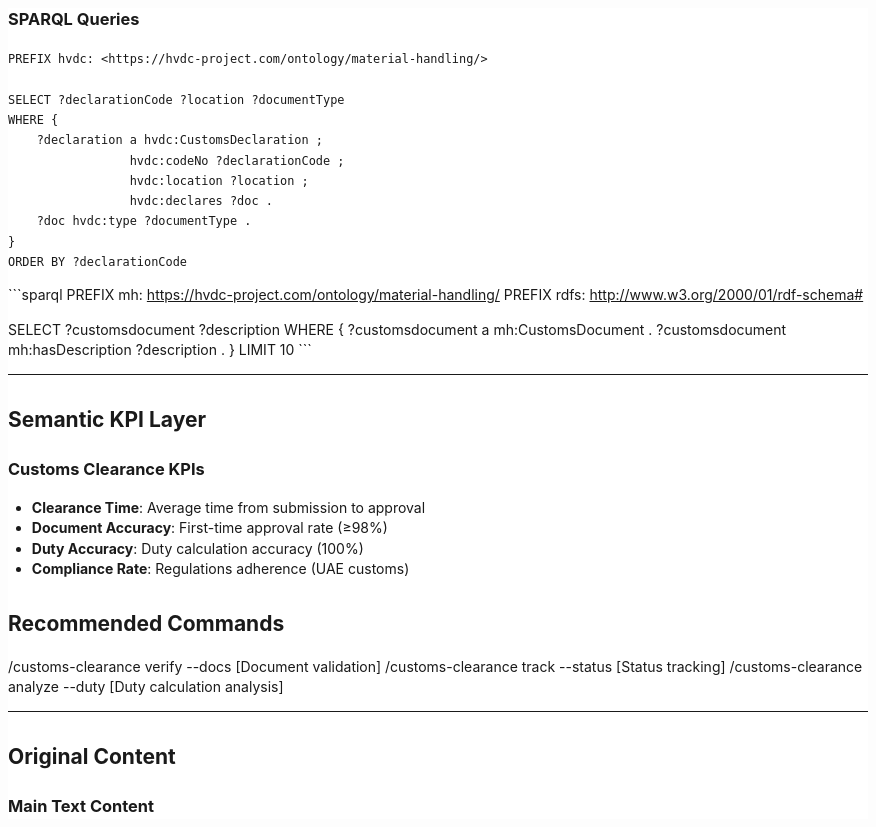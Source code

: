 ### SPARQL Queries

```turtle
PREFIX hvdc: <https://hvdc-project.com/ontology/material-handling/>

SELECT ?declarationCode ?location ?documentType
WHERE {
    ?declaration a hvdc:CustomsDeclaration ;
                 hvdc:codeNo ?declarationCode ;
                 hvdc:location ?location ;
                 hvdc:declares ?doc .
    ?doc hvdc:type ?documentType .
}
ORDER BY ?declarationCode
```

\```sparql
PREFIX mh: <https://hvdc-project.com/ontology/material-handling/>
PREFIX rdfs: <http://www.w3.org/2000/01/rdf-schema#>

SELECT ?customsdocument ?description WHERE {
    ?customsdocument a mh:CustomsDocument .
    ?customsdocument mh:hasDescription ?description .
}
LIMIT 10
\```

---



## Semantic KPI Layer

### Customs Clearance KPIs
- **Clearance Time**: Average time from submission to approval
- **Document Accuracy**: First-time approval rate (≥98%)
- **Duty Accuracy**: Duty calculation accuracy (100%)
- **Compliance Rate**: Regulations adherence (UAE customs)


## Recommended Commands

/customs-clearance verify --docs [Document validation]
/customs-clearance track --status [Status tracking]
/customs-clearance analyze --duty [Duty calculation analysis]

---

## Original Content

### Main Text Content
